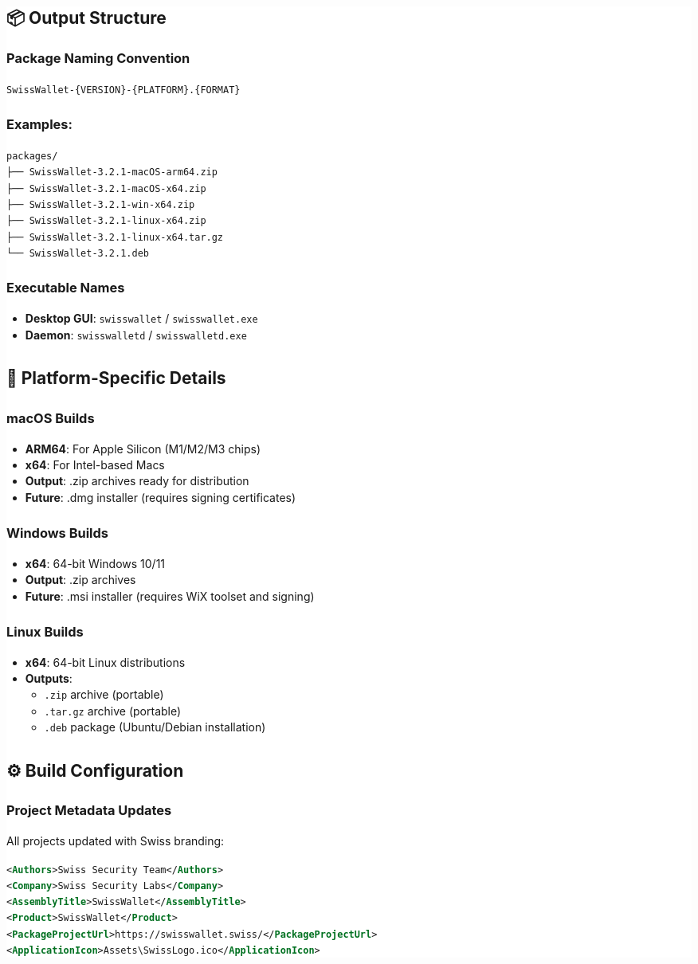 ## 📦 Output Structure

### Package Naming Convention
```
SwissWallet-{VERSION}-{PLATFORM}.{FORMAT}
```

### Examples:
```
packages/
├── SwissWallet-3.2.1-macOS-arm64.zip
├── SwissWallet-3.2.1-macOS-x64.zip
├── SwissWallet-3.2.1-win-x64.zip
├── SwissWallet-3.2.1-linux-x64.zip
├── SwissWallet-3.2.1-linux-x64.tar.gz
└── SwissWallet-3.2.1.deb
```

### Executable Names
- **Desktop GUI**: `swisswallet` / `swisswallet.exe`
- **Daemon**: `swisswalletd` / `swisswalletd.exe`

## 🎯 Platform-Specific Details

### macOS Builds
- **ARM64**: For Apple Silicon (M1/M2/M3 chips)
- **x64**: For Intel-based Macs
- **Output**: .zip archives ready for distribution
- **Future**: .dmg installer (requires signing certificates)

### Windows Builds
- **x64**: 64-bit Windows 10/11
- **Output**: .zip archives
- **Future**: .msi installer (requires WiX toolset and signing)

### Linux Builds
- **x64**: 64-bit Linux distributions
- **Outputs**:
  - `.zip` archive (portable)
  - `.tar.gz` archive (portable)
  - `.deb` package (Ubuntu/Debian installation)

## ⚙️ Build Configuration

### Project Metadata Updates
All projects updated with Swiss branding:

```xml
<Authors>Swiss Security Team</Authors>
<Company>Swiss Security Labs</Company>
<AssemblyTitle>SwissWallet</AssemblyTitle>
<Product>SwissWallet</Product>
<PackageProjectUrl>https://swisswallet.swiss/</PackageProjectUrl>
<ApplicationIcon>Assets\SwissLogo.ico</ApplicationIcon>
```
